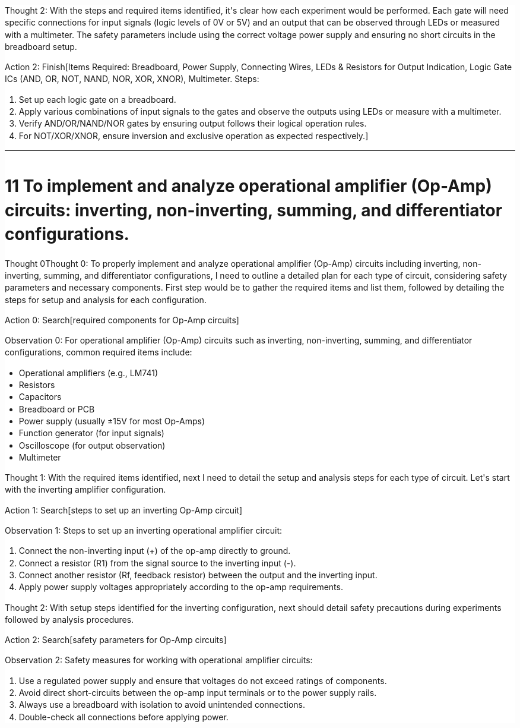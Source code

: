 Thought 2: With the steps and required items identified, it's clear how each experiment would be performed. Each gate will need specific connections for input signals (logic levels of 0V or 5V) and an output that can be observed through LEDs or measured with a multimeter. The safety parameters include using the correct voltage power supply and ensuring no short circuits in the breadboard setup.

Action 2: Finish[Items Required: Breadboard, Power Supply, Connecting Wires, LEDs & Resistors for Output Indication, Logic Gate ICs (AND, OR, NOT, NAND, NOR, XOR, XNOR), Multimeter. Steps:
1. Set up each logic gate on a breadboard.
2. Apply various combinations of input signals to the gates and observe the outputs using LEDs or measure with a multimeter.
3. Verify AND/OR/NAND/NOR gates by ensuring output follows their logical operation rules.
4. For NOT/XOR/XNOR, ensure inversion and exclusive operation as expected respectively.]
---
# 11 To implement and analyze operational amplifier (Op-Amp) circuits: inverting, non-inverting, summing, and differentiator configurations.
Thought 0Thought 0: To properly implement and analyze operational amplifier (Op-Amp) circuits including inverting, non-inverting, summing, and differentiator configurations, I need to outline a detailed plan for each type of circuit, considering safety parameters and necessary components. First step would be to gather the required items and list them, followed by detailing the steps for setup and analysis for each configuration.

Action 0: Search[required components for Op-Amp circuits]

Observation 0: For operational amplifier (Op-Amp) circuits such as inverting, non-inverting, summing, and differentiator configurations, common required items include:
- Operational amplifiers (e.g., LM741)
- Resistors
- Capacitors
- Breadboard or PCB
- Power supply (usually ±15V for most Op-Amps)
- Function generator (for input signals)
- Oscilloscope (for output observation)
- Multimeter

Thought 1: With the required items identified, next I need to detail the setup and analysis steps for each type of circuit. Let's start with the inverting amplifier configuration.

Action 1: Search[steps to set up an inverting Op-Amp circuit]

Observation 1: Steps to set up an inverting operational amplifier circuit:
1. Connect the non-inverting input (+) of the op-amp directly to ground.
2. Connect a resistor (R1) from the signal source to the inverting input (-).
3. Connect another resistor (Rf, feedback resistor) between the output and the inverting input.
4. Apply power supply voltages appropriately according to the op-amp requirements.

Thought 2: With setup steps identified for the inverting configuration, next should detail safety precautions during experiments followed by analysis procedures.

Action 2: Search[safety parameters for Op-Amp circuits]

Observation 2: Safety measures for working with operational amplifier circuits:
1. Use a regulated power supply and ensure that voltages do not exceed ratings of components.
2. Avoid direct short-circuits between the op-amp input terminals or to the power supply rails.
3. Always use a breadboard with isolation to avoid unintended connections.
4. Double-check all connections before applying power.
